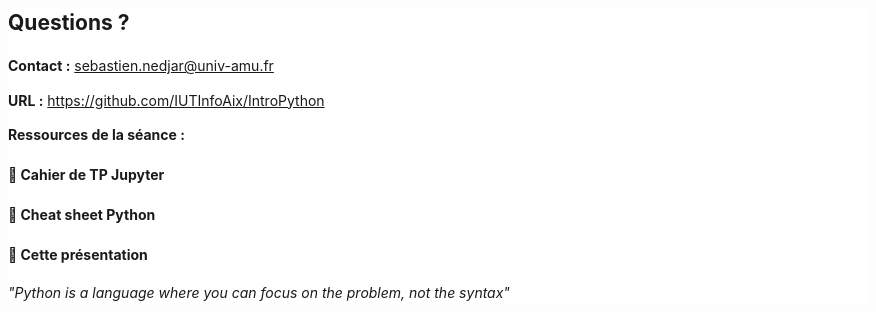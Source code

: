 ## Questions ?

**Contact :** sebastien.nedjar@univ-amu.fr

**URL :** https://github.com/IUTInfoAix/IntroPython

<div class="pt-12">

**Ressources de la séance :**
#### 📓 Cahier de TP Jupyter
#### 📄 Cheat sheet Python
#### 💾 Cette présentation

</div>

<div class="abs-bottom m-6 text-sm">

_"Python is a language where you can focus on the problem, not the syntax"_

</div>
